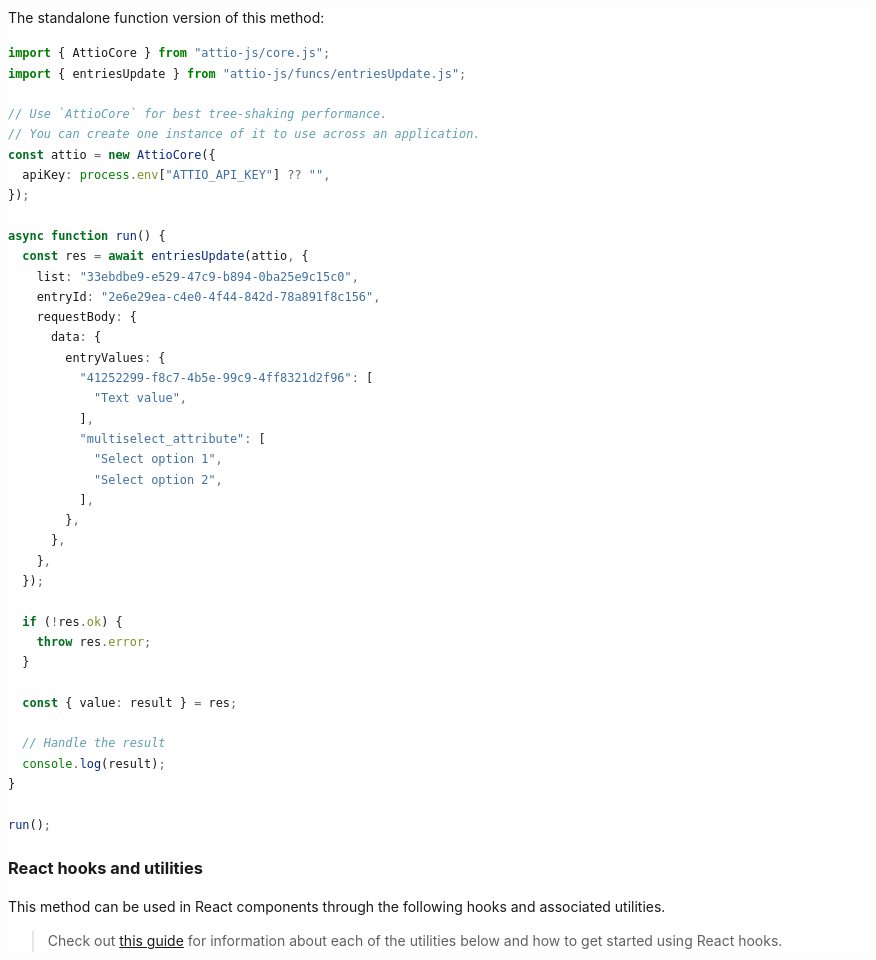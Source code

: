 The standalone function version of this method:

```typescript
import { AttioCore } from "attio-js/core.js";
import { entriesUpdate } from "attio-js/funcs/entriesUpdate.js";

// Use `AttioCore` for best tree-shaking performance.
// You can create one instance of it to use across an application.
const attio = new AttioCore({
  apiKey: process.env["ATTIO_API_KEY"] ?? "",
});

async function run() {
  const res = await entriesUpdate(attio, {
    list: "33ebdbe9-e529-47c9-b894-0ba25e9c15c0",
    entryId: "2e6e29ea-c4e0-4f44-842d-78a891f8c156",
    requestBody: {
      data: {
        entryValues: {
          "41252299-f8c7-4b5e-99c9-4ff8321d2f96": [
            "Text value",
          ],
          "multiselect_attribute": [
            "Select option 1",
            "Select option 2",
          ],
        },
      },
    },
  });

  if (!res.ok) {
    throw res.error;
  }

  const { value: result } = res;

  // Handle the result
  console.log(result);
}

run();
```

### React hooks and utilities

This method can be used in React components through the following hooks and
associated utilities.

> Check out [this guide][hook-guide] for information about each of the utilities
> below and how to get started using React hooks.

[hook-guide]: ../../../REACT_QUERY.md
